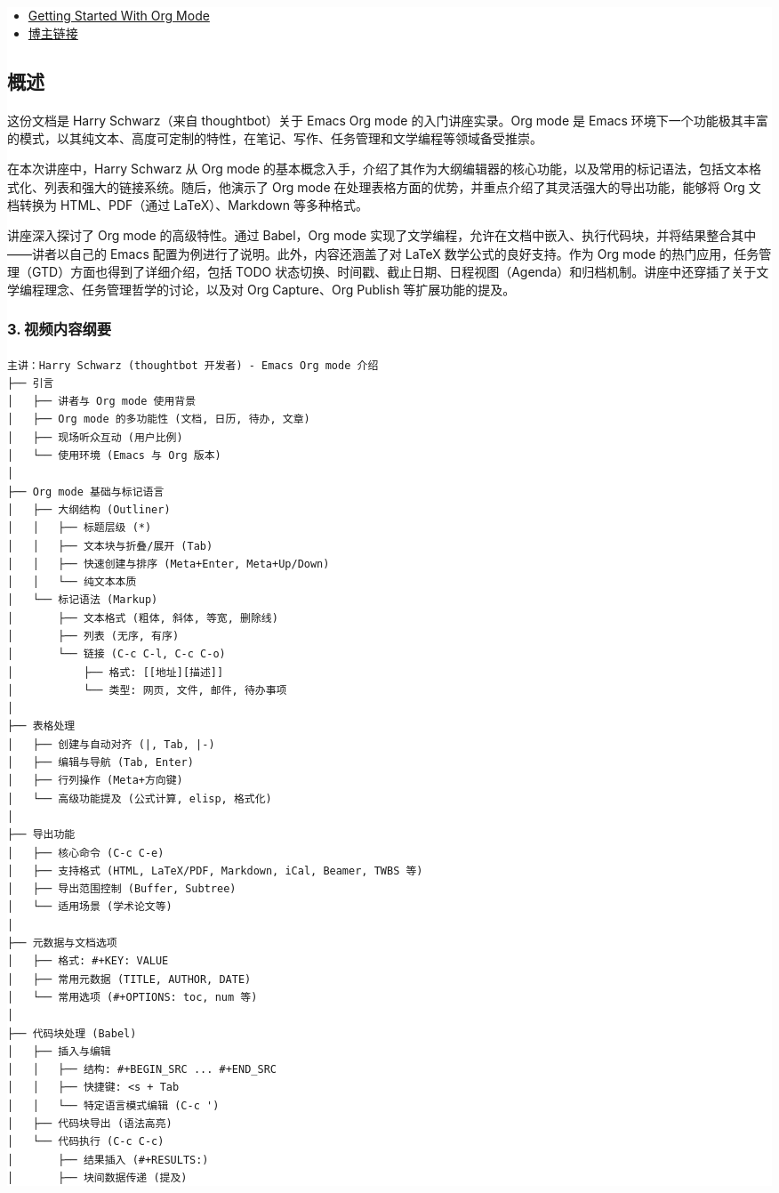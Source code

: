 
- [Getting Started With Org Mode](https://www.youtube.com/watch?v=SzA2YODtgK4&t=1017s)
- [博主链接](https://www.youtube.com/@thoughtbot)


## 概述

这份文档是 Harry Schwarz（来自 thoughtbot）关于 Emacs Org mode 的入门讲座实录。Org mode 是 Emacs 环境下一个功能极其丰富的模式，以其纯文本、高度可定制的特性，在笔记、写作、任务管理和文学编程等领域备受推崇。

在本次讲座中，Harry Schwarz 从 Org mode 的基本概念入手，介绍了其作为大纲编辑器的核心功能，以及常用的标记语法，包括文本格式化、列表和强大的链接系统。随后，他演示了 Org mode 在处理表格方面的优势，并重点介绍了其灵活强大的导出功能，能够将 Org 文档转换为 HTML、PDF（通过 LaTeX）、Markdown 等多种格式。

讲座深入探讨了 Org mode 的高级特性。通过 Babel，Org mode 实现了文学编程，允许在文档中嵌入、执行代码块，并将结果整合其中——讲者以自己的 Emacs 配置为例进行了说明。此外，内容还涵盖了对 LaTeX 数学公式的良好支持。作为 Org mode 的热门应用，任务管理（GTD）方面也得到了详细介绍，包括 TODO 状态切换、时间戳、截止日期、日程视图（Agenda）和归档机制。讲座中还穿插了关于文学编程理念、任务管理哲学的讨论，以及对 Org Capture、Org Publish 等扩展功能的提及。

### 3. 视频内容纲要

```
主讲：Harry Schwarz (thoughtbot 开发者) - Emacs Org mode 介绍
├── 引言
│   ├── 讲者与 Org mode 使用背景
│   ├── Org mode 的多功能性 (文档, 日历, 待办, 文章)
│   ├── 现场听众互动 (用户比例)
│   └── 使用环境 (Emacs 与 Org 版本)
│
├── Org mode 基础与标记语言
│   ├── 大纲结构 (Outliner)
│   │   ├── 标题层级 (*)
│   │   ├── 文本块与折叠/展开 (Tab)
│   │   ├── 快速创建与排序 (Meta+Enter, Meta+Up/Down)
│   │   └── 纯文本本质
│   └── 标记语法 (Markup)
│       ├── 文本格式 (粗体, 斜体, 等宽, 删除线)
│       ├── 列表 (无序, 有序)
│       └── 链接 (C-c C-l, C-c C-o)
│           ├── 格式: [[地址][描述]]
│           └── 类型: 网页, 文件, 邮件, 待办事项
│
├── 表格处理
│   ├── 创建与自动对齐 (|, Tab, |-)
│   ├── 编辑与导航 (Tab, Enter)
│   ├── 行列操作 (Meta+方向键)
│   └── 高级功能提及 (公式计算, elisp, 格式化)
│
├── 导出功能
│   ├── 核心命令 (C-c C-e)
│   ├── 支持格式 (HTML, LaTeX/PDF, Markdown, iCal, Beamer, TWBS 等)
│   ├── 导出范围控制 (Buffer, Subtree)
│   └── 适用场景 (学术论文等)
│
├── 元数据与文档选项
│   ├── 格式: #+KEY: VALUE
│   ├── 常用元数据 (TITLE, AUTHOR, DATE)
│   └── 常用选项 (#+OPTIONS: toc, num 等)
│
├── 代码块处理 (Babel)
│   ├── 插入与编辑
│   │   ├── 结构: #+BEGIN_SRC ... #+END_SRC
│   │   ├── 快捷键: <s + Tab
│   │   └── 特定语言模式编辑 (C-c ')
│   ├── 代码块导出 (语法高亮)
│   └── 代码执行 (C-c C-c)
│       ├── 结果插入 (#+RESULTS:)
│       ├── 块间数据传递 (提及)
```